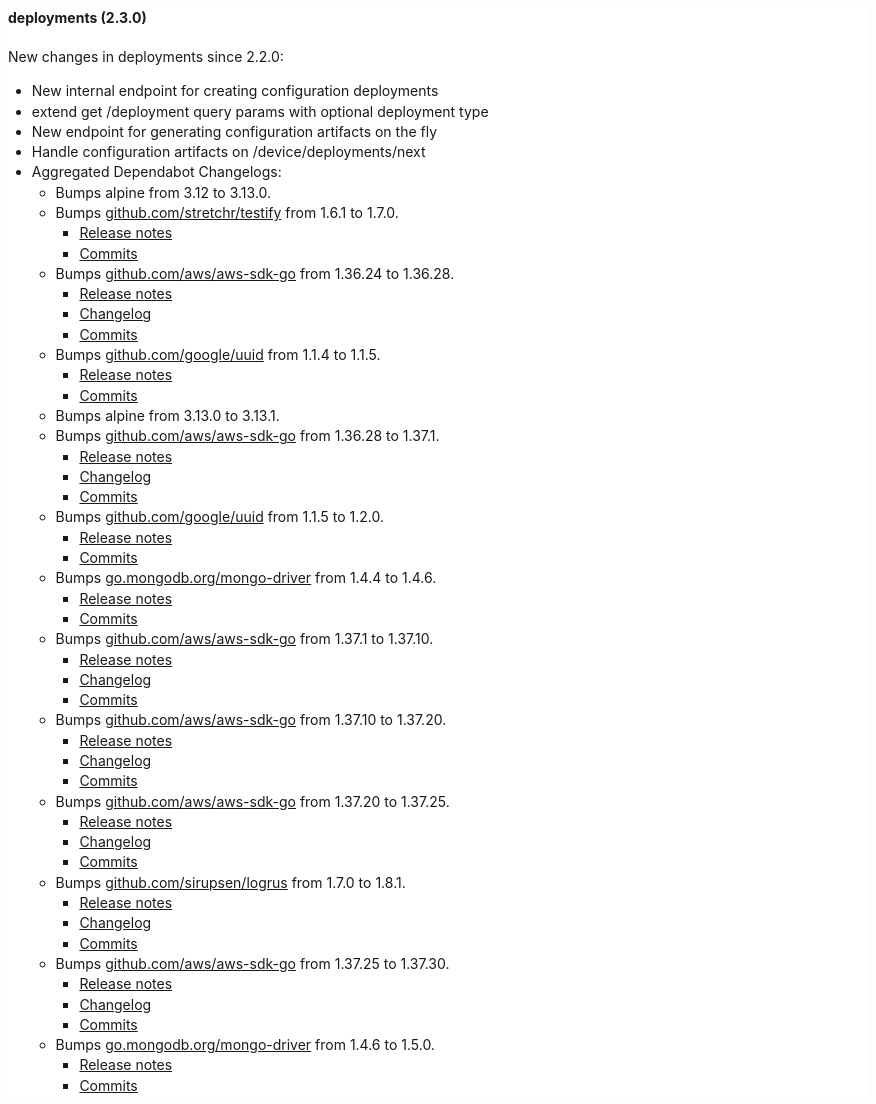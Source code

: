 #### deployments (2.3.0)

New changes in deployments since 2.2.0:

* New internal endpoint for creating configuration deployments
* extend get /deployment query params with optional deployment type
* New endpoint for generating configuration artifacts on the fly
* Handle configuration artifacts on /device/deployments/next
* Aggregated Dependabot Changelogs:
  * Bumps alpine from 3.12 to 3.13.0.
  * Bumps [github.com/stretchr/testify](https://github.com/stretchr/testify) from 1.6.1 to 1.7.0.
    - [Release notes](https://github.com/stretchr/testify/releases)
    - [Commits](https://github.com/stretchr/testify/compare/v1.6.1...v1.7.0)
  * Bumps [github.com/aws/aws-sdk-go](https://github.com/aws/aws-sdk-go) from 1.36.24 to 1.36.28.
    - [Release notes](https://github.com/aws/aws-sdk-go/releases)
    - [Changelog](https://github.com/aws/aws-sdk-go/blob/master/CHANGELOG.md)
    - [Commits](https://github.com/aws/aws-sdk-go/compare/v1.36.24...v1.36.28)
  * Bumps [github.com/google/uuid](https://github.com/google/uuid) from 1.1.4 to 1.1.5.
    - [Release notes](https://github.com/google/uuid/releases)
    - [Commits](https://github.com/google/uuid/compare/v1.1.4...v1.1.5)
  * Bumps alpine from 3.13.0 to 3.13.1.
  * Bumps [github.com/aws/aws-sdk-go](https://github.com/aws/aws-sdk-go) from 1.36.28 to 1.37.1.
    - [Release notes](https://github.com/aws/aws-sdk-go/releases)
    - [Changelog](https://github.com/aws/aws-sdk-go/blob/master/CHANGELOG.md)
    - [Commits](https://github.com/aws/aws-sdk-go/compare/v1.36.28...v1.37.1)
  * Bumps [github.com/google/uuid](https://github.com/google/uuid) from 1.1.5 to 1.2.0.
    - [Release notes](https://github.com/google/uuid/releases)
    - [Commits](https://github.com/google/uuid/compare/v1.1.5...v1.2.0)
  * Bumps [go.mongodb.org/mongo-driver](https://github.com/mongodb/mongo-go-driver) from 1.4.4 to 1.4.6.
    - [Release notes](https://github.com/mongodb/mongo-go-driver/releases)
    - [Commits](https://github.com/mongodb/mongo-go-driver/compare/v1.4.4...1.4.6)
  * Bumps [github.com/aws/aws-sdk-go](https://github.com/aws/aws-sdk-go) from 1.37.1 to 1.37.10.
    - [Release notes](https://github.com/aws/aws-sdk-go/releases)
    - [Changelog](https://github.com/aws/aws-sdk-go/blob/master/CHANGELOG.md)
    - [Commits](https://github.com/aws/aws-sdk-go/compare/v1.37.1...v1.37.10)
  * Bumps [github.com/aws/aws-sdk-go](https://github.com/aws/aws-sdk-go) from 1.37.10 to 1.37.20.
    - [Release notes](https://github.com/aws/aws-sdk-go/releases)
    - [Changelog](https://github.com/aws/aws-sdk-go/blob/master/CHANGELOG.md)
    - [Commits](https://github.com/aws/aws-sdk-go/compare/v1.37.10...v1.37.20)
  * Bumps [github.com/aws/aws-sdk-go](https://github.com/aws/aws-sdk-go) from 1.37.20 to 1.37.25.
    - [Release notes](https://github.com/aws/aws-sdk-go/releases)
    - [Changelog](https://github.com/aws/aws-sdk-go/blob/master/CHANGELOG.md)
    - [Commits](https://github.com/aws/aws-sdk-go/compare/v1.37.20...v1.37.25)
  * Bumps [github.com/sirupsen/logrus](https://github.com/sirupsen/logrus) from 1.7.0 to 1.8.1.
    - [Release notes](https://github.com/sirupsen/logrus/releases)
    - [Changelog](https://github.com/sirupsen/logrus/blob/master/CHANGELOG.md)
    - [Commits](https://github.com/sirupsen/logrus/compare/v1.7.0...v1.8.1)
  * Bumps [github.com/aws/aws-sdk-go](https://github.com/aws/aws-sdk-go) from 1.37.25 to 1.37.30.
    - [Release notes](https://github.com/aws/aws-sdk-go/releases)
    - [Changelog](https://github.com/aws/aws-sdk-go/blob/main/CHANGELOG.md)
    - [Commits](https://github.com/aws/aws-sdk-go/compare/v1.37.25...v1.37.30)
  * Bumps [go.mongodb.org/mongo-driver](https://github.com/mongodb/mongo-go-driver) from 1.4.6 to 1.5.0.
    - [Release notes](https://github.com/mongodb/mongo-go-driver/releases)
    - [Commits](https://github.com/mongodb/mongo-go-driver/compare/1.4.6...v1.5.0)
